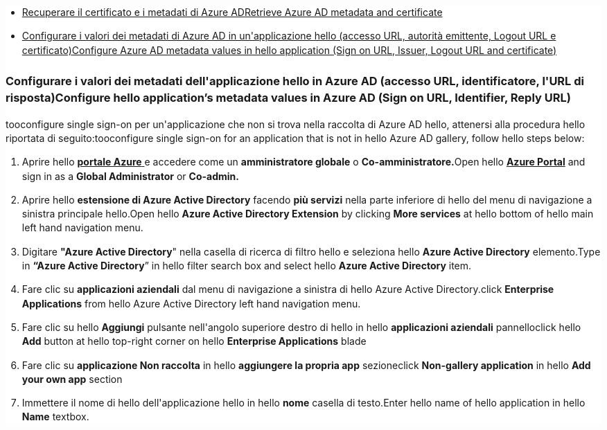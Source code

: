 -   [<span data-ttu-id="90e02-235">Recuperare il certificato e i metadati di Azure AD</span><span class="sxs-lookup"><span data-stu-id="90e02-235">Retrieve Azure AD metadata and certificate</span></span>](#download-the-azure-ad-metadata-or-certificate)

-   [<span data-ttu-id="90e02-236">Configurare i valori dei metadati di Azure AD in un'applicazione hello (accesso URL, autorità emittente, Logout URL e certificato)</span><span class="sxs-lookup"><span data-stu-id="90e02-236">Configure Azure AD metadata values in hello application (Sign on URL, Issuer, Logout URL and certificate)</span></span>](#configuring-single-sign-on)

### <a name="configure-hello-applications-metadata-values-in-azure-ad-sign-on-url-identifier-reply-url"></a><span data-ttu-id="90e02-237">Configurare i valori dei metadati dell'applicazione hello in Azure AD (accesso URL, identificatore, l'URL di risposta)</span><span class="sxs-lookup"><span data-stu-id="90e02-237">Configure hello application’s metadata values in Azure AD (Sign on URL, Identifier, Reply URL)</span></span>

<span data-ttu-id="90e02-238">tooconfigure single sign-on per un'applicazione che non si trova nella raccolta di Azure AD hello, attenersi alla procedura hello riportata di seguito:</span><span class="sxs-lookup"><span data-stu-id="90e02-238">tooconfigure single sign-on for an application that is not in hello Azure AD gallery, follow hello steps below:</span></span>

1.  <span data-ttu-id="90e02-239">Aprire hello [ **portale Azure** ](https://portal.azure.com/) e accedere come un **amministratore globale** o **Co-amministratore.**</span><span class="sxs-lookup"><span data-stu-id="90e02-239">Open hello [**Azure Portal**](https://portal.azure.com/) and sign in as a **Global Administrator** or **Co-admin.**</span></span>

2.  <span data-ttu-id="90e02-240">Aprire hello **estensione di Azure Active Directory** facendo **più servizi** nella parte inferiore di hello del menu di navigazione a sinistra principale hello.</span><span class="sxs-lookup"><span data-stu-id="90e02-240">Open hello **Azure Active Directory Extension** by clicking **More services** at hello bottom of hello main left hand navigation menu.</span></span>

3.  <span data-ttu-id="90e02-241">Digitare **"Azure Active Directory**" nella casella di ricerca di filtro hello e seleziona hello **Azure Active Directory** elemento.</span><span class="sxs-lookup"><span data-stu-id="90e02-241">Type in **“Azure Active Directory**” in hello filter search box and select hello **Azure Active Directory** item.</span></span>

4.  <span data-ttu-id="90e02-242">Fare clic su **applicazioni aziendali** dal menu di navigazione a sinistra di hello Azure Active Directory.</span><span class="sxs-lookup"><span data-stu-id="90e02-242">click **Enterprise Applications** from hello Azure Active Directory left hand navigation menu.</span></span>

5.  <span data-ttu-id="90e02-243">Fare clic su hello **Aggiungi** pulsante nell'angolo superiore destro di hello in hello **applicazioni aziendali** pannello</span><span class="sxs-lookup"><span data-stu-id="90e02-243">click hello **Add** button at hello top-right corner on hello **Enterprise Applications** blade</span></span>

6.  <span data-ttu-id="90e02-244">Fare clic su **applicazione Non raccolta** in hello **aggiungere la propria app** sezione</span><span class="sxs-lookup"><span data-stu-id="90e02-244">click **Non-gallery application** in hello **Add your own app** section</span></span>

7.  <span data-ttu-id="90e02-245">Immettere il nome di hello dell'applicazione hello in hello **nome** casella di testo.</span><span class="sxs-lookup"><span data-stu-id="90e02-245">Enter hello name of hello application in hello **Name** textbox.</span></span>
